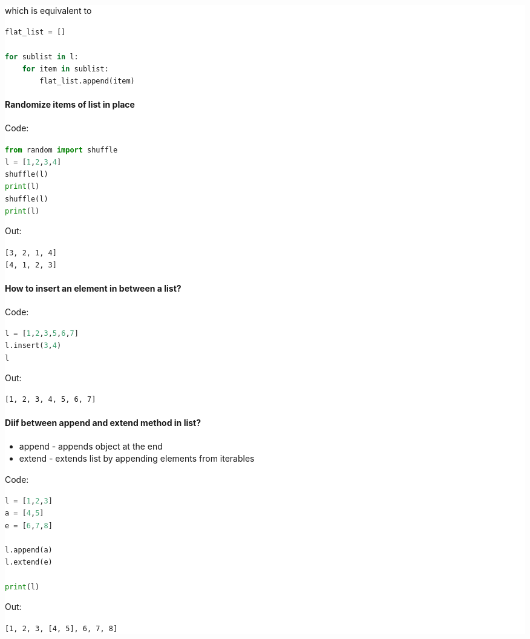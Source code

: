 which is equivalent to 

```python
flat_list = []

for sublist in l:
    for item in sublist:
        flat_list.append(item)
```



#### Randomize items of list in place
Code:
```python
from random import shuffle
l = [1,2,3,4]
shuffle(l)
print(l)
shuffle(l)
print(l)
```
Out:
``` 
[3, 2, 1, 4]
[4, 1, 2, 3]
```

#### How to insert an element in between a list?
Code:
``` python
l = [1,2,3,5,6,7]
l.insert(3,4)
l
```
Out:
```
[1, 2, 3, 4, 5, 6, 7]
```

#### Diif  between append and extend method in list?
* append - appends object at the end
* extend - extends list by appending elements from iterables

Code:
``` python
l = [1,2,3]
a = [4,5]
e = [6,7,8]

l.append(a)
l.extend(e)

print(l)
```
Out:
```
[1, 2, 3, [4, 5], 6, 7, 8]
```
